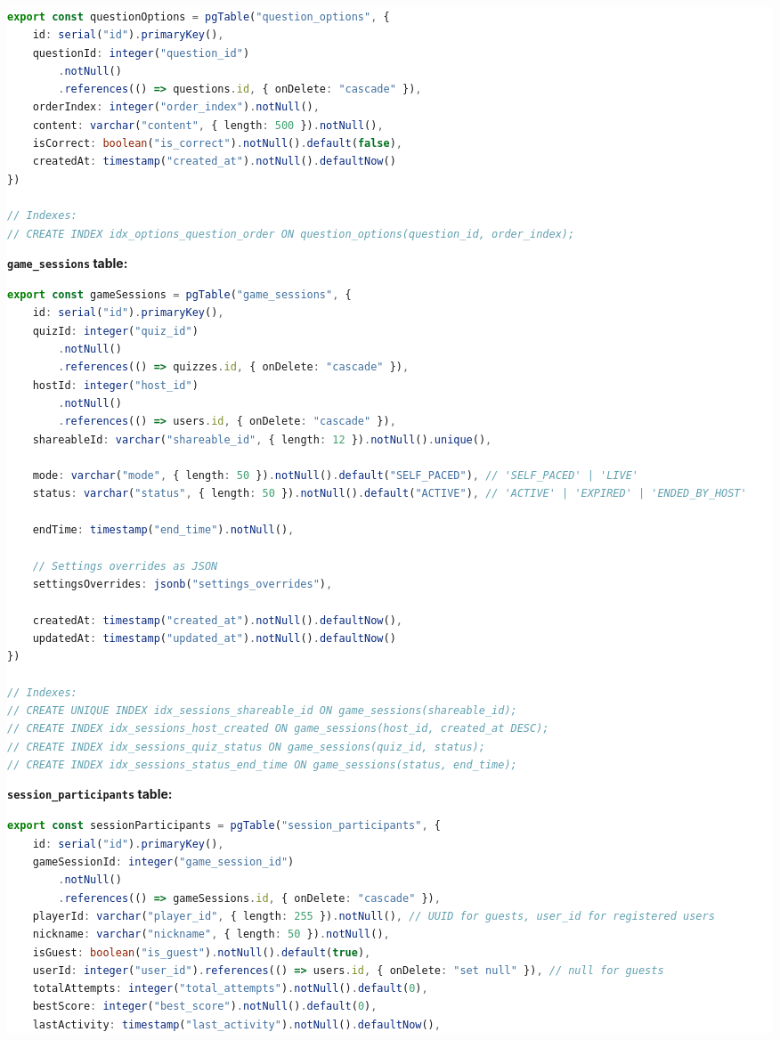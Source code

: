 ```typescript
export const questionOptions = pgTable("question_options", {
	id: serial("id").primaryKey(),
	questionId: integer("question_id")
		.notNull()
		.references(() => questions.id, { onDelete: "cascade" }),
	orderIndex: integer("order_index").notNull(),
	content: varchar("content", { length: 500 }).notNull(),
	isCorrect: boolean("is_correct").notNull().default(false),
	createdAt: timestamp("created_at").notNull().defaultNow()
})

// Indexes:
// CREATE INDEX idx_options_question_order ON question_options(question_id, order_index);
```

**`game_sessions` table:**

```typescript
export const gameSessions = pgTable("game_sessions", {
	id: serial("id").primaryKey(),
	quizId: integer("quiz_id")
		.notNull()
		.references(() => quizzes.id, { onDelete: "cascade" }),
	hostId: integer("host_id")
		.notNull()
		.references(() => users.id, { onDelete: "cascade" }),
	shareableId: varchar("shareable_id", { length: 12 }).notNull().unique(),

	mode: varchar("mode", { length: 50 }).notNull().default("SELF_PACED"), // 'SELF_PACED' | 'LIVE'
	status: varchar("status", { length: 50 }).notNull().default("ACTIVE"), // 'ACTIVE' | 'EXPIRED' | 'ENDED_BY_HOST'

	endTime: timestamp("end_time").notNull(),

	// Settings overrides as JSON
	settingsOverrides: jsonb("settings_overrides"),

	createdAt: timestamp("created_at").notNull().defaultNow(),
	updatedAt: timestamp("updated_at").notNull().defaultNow()
})

// Indexes:
// CREATE UNIQUE INDEX idx_sessions_shareable_id ON game_sessions(shareable_id);
// CREATE INDEX idx_sessions_host_created ON game_sessions(host_id, created_at DESC);
// CREATE INDEX idx_sessions_quiz_status ON game_sessions(quiz_id, status);
// CREATE INDEX idx_sessions_status_end_time ON game_sessions(status, end_time);
```

**`session_participants` table:**

```typescript
export const sessionParticipants = pgTable("session_participants", {
	id: serial("id").primaryKey(),
	gameSessionId: integer("game_session_id")
		.notNull()
		.references(() => gameSessions.id, { onDelete: "cascade" }),
	playerId: varchar("player_id", { length: 255 }).notNull(), // UUID for guests, user_id for registered users
	nickname: varchar("nickname", { length: 50 }).notNull(),
	isGuest: boolean("is_guest").notNull().default(true),
	userId: integer("user_id").references(() => users.id, { onDelete: "set null" }), // null for guests
	totalAttempts: integer("total_attempts").notNull().default(0),
	bestScore: integer("best_score").notNull().default(0),
	lastActivity: timestamp("last_activity").notNull().defaultNow(),
```